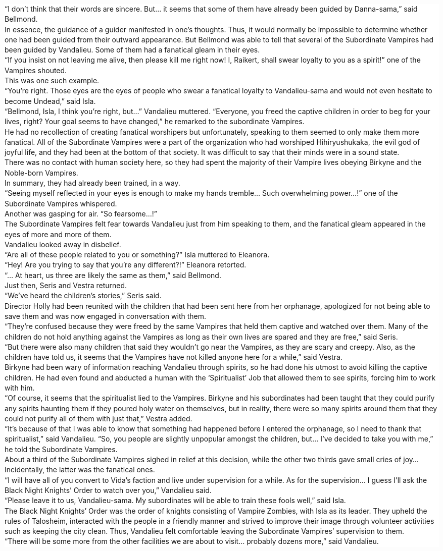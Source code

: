 “I don’t think that their words are sincere. But… it seems that some of them have already been guided by Danna-sama,” said Bellmond.<br/>
In essence, the guidance of a guider manifested in one’s thoughts. Thus, it would normally be impossible to determine whether one had been guided from their outward appearance. But Bellmond was able to tell that several of the Subordinate Vampires had been guided by Vandalieu. Some of them had a fanatical gleam in their eyes.<br/>
“If you insist on not leaving me alive, then please kill me right now! I, Raikert, shall swear loyalty to you as a spirit!” one of the Vampires shouted.<br/>
This was one such example.<br/>
“You’re right. Those eyes are the eyes of people who swear a fanatical loyalty to Vandalieu-sama and would not even hesitate to become Undead,” said Isla.<br/>
“Bellmond, Isla, I think you’re right, but…” Vandalieu muttered. “Everyone, you freed the captive children in order to beg for your lives, right? Your goal seems to have changed,” he remarked to the subordinate Vampires.<br/>
He had no recollection of creating fanatical worshipers but unfortunately, speaking to them seemed to only make them more fanatical. All of the Subordinate Vampires were a part of the organization who had worshiped Hihiryushukaka, the evil god of joyful life, and they had been at the bottom of that society. It was difficult to say that their minds were in a sound state.<br/>
There was no contact with human society here, so they had spent the majority of their Vampire lives obeying Birkyne and the Noble-born Vampires.<br/>
In summary, they had already been trained, in a way.<br/>
“Seeing myself reflected in your eyes is enough to make my hands tremble… Such overwhelming power…!” one of the Subordinate Vampires whispered.<br/>
Another was gasping for air. “So fearsome…!”<br/>
The Subordinate Vampires felt fear towards Vandalieu just from him speaking to them, and the fanatical gleam appeared in the eyes of more and more of them.<br/>
Vandalieu looked away in disbelief.<br/>
“Are all of these people related to you or something?” Isla muttered to Eleanora.<br/>
“Hey! Are you trying to say that you’re any different?!” Eleanora retorted.<br/>
“… At heart, us three are likely the same as them,” said Bellmond.<br/>
Just then, Seris and Vestra returned.<br/>
“We’ve heard the children’s stories,” Seris said.<br/>
Director Holly had been reunited with the children that had been sent here from her orphanage, apologized for not being able to save them and was now engaged in conversation with them.<br/>
“They’re confused because they were freed by the same Vampires that held them captive and watched over them. Many of the children do not hold anything against the Vampires as long as their own lives are spared and they are free,” said Seris.<br/>
“But there were also many children that said they wouldn’t go near the Vampires, as they are scary and creepy. Also, as the children have told us, it seems that the Vampires have not killed anyone here for a while,” said Vestra.<br/>
Birkyne had been wary of information reaching Vandalieu through spirits, so he had done his utmost to avoid killing the captive children. He had even found and abducted a human with the ‘Spiritualist’ Job that allowed them to see spirits, forcing him to work with him.<br/>
“Of course, it seems that the spiritualist lied to the Vampires. Birkyne and his subordinates had been taught that they could purify any spirits haunting them if they poured holy water on themselves, but in reality, there were so many spirits around them that they could not purify all of them with just that,” Vestra added.<br/>
“It’s because of that I was able to know that something had happened before I entered the orphanage, so I need to thank that spiritualist,” said Vandalieu. “So, you people are slightly unpopular amongst the children, but… I’ve decided to take you with me,” he told the Subordinate Vampires.<br/>
About a third of the Subordinate Vampires sighed in relief at this decision, while the other two thirds gave small cries of joy… Incidentally, the latter was the fanatical ones.<br/>
“I will have all of you convert to Vida’s faction and live under supervision for a while. As for the supervision… I guess I’ll ask the Black Night Knights’ Order to watch over you,” Vandalieu said.<br/>
“Please leave it to us, Vandalieu-sama. My subordinates will be able to train these fools well,” said Isla.<br/>
The Black Night Knights’ Order was the order of knights consisting of Vampire Zombies, with Isla as its leader. They upheld the rules of Talosheim, interacted with the people in a friendly manner and strived to improve their image through volunteer activities such as keeping the city clean. Thus, Vandalieu felt comfortable leaving the Subordinate Vampires’ supervision to them.<br/>
“There will be some more from the other facilities we are about to visit… probably dozens more,” said Vandalieu.<br/>